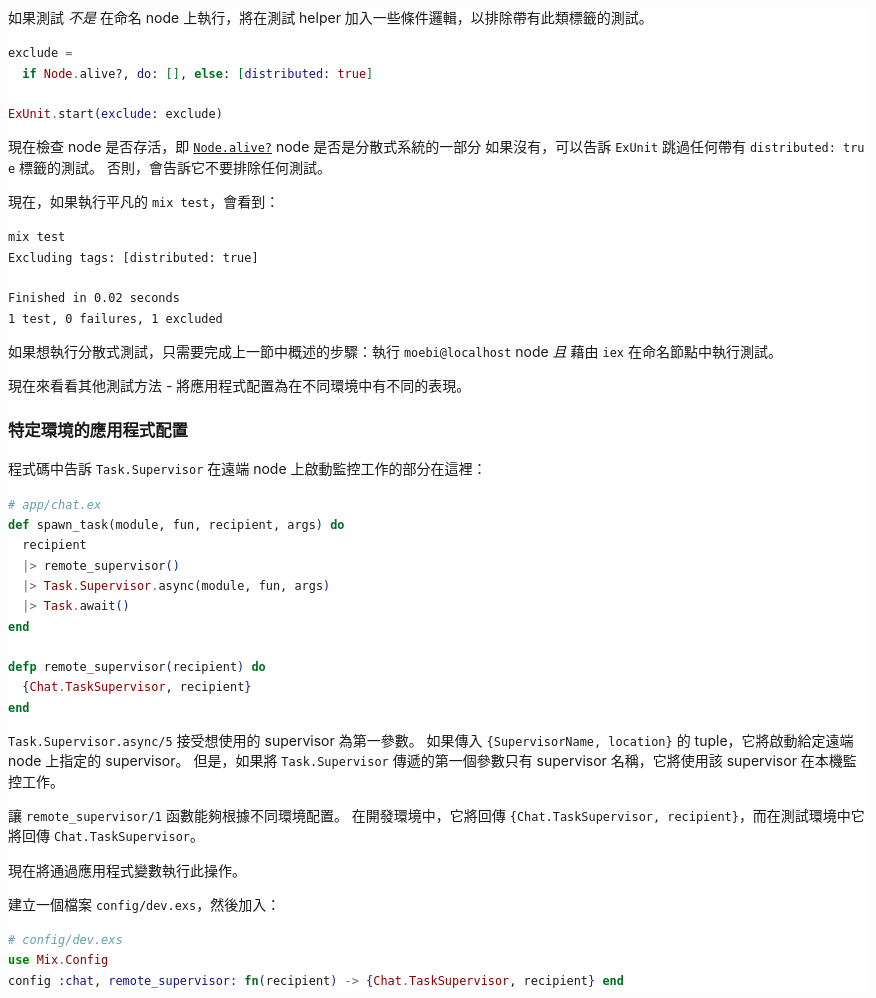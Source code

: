如果測試 _不是_ 在命名 node 上執行，將在測試 helper 加入一些條件邏輯，以排除帶有此類標籤的測試。

```elixir
exclude =
  if Node.alive?, do: [], else: [distributed: true]

ExUnit.start(exclude: exclude)
```

現在檢查 node 是否存活，即
[`Node.alive?`](https://hexdocs.pm/elixir/Node.html#alive?/0) node 是否是分散式系統的一部分
如果沒有，可以告訴 `ExUnit` 跳過任何帶有 `distributed: true` 標籤的測試。
否則，會告訴它不要排除任何測試。

現在，如果執行平凡的 `mix test`，會看到：

```bash
mix test
Excluding tags: [distributed: true]

Finished in 0.02 seconds
1 test, 0 failures, 1 excluded
```

如果想執行分散式測試，只需要完成上一節中概述的步驟：執行 `moebi@localhost` node _且_ 藉由 `iex` 在命名節點中執行測試。

現在來看看其他測試方法 - 將應用程式配置為在不同環境中有不同的表現。

### 特定環境的應用程式配置

程式碼中告訴 `Task.Supervisor` 在遠端 node 上啟動監控工作的部分在這裡：

```elixir
# app/chat.ex
def spawn_task(module, fun, recipient, args) do
  recipient
  |> remote_supervisor()
  |> Task.Supervisor.async(module, fun, args)
  |> Task.await()
end

defp remote_supervisor(recipient) do
  {Chat.TaskSupervisor, recipient}
end
```

`Task.Supervisor.async/5` 接受想使用的 supervisor 為第一參數。
如果傳入 `{SupervisorName, location}` 的 tuple，它將啟動給定遠端 node 上指定的 supervisor。
但是，如果將 `Task.Supervisor` 傳遞的第一個參數只有 supervisor 名稱，它將使用該 supervisor 在本機監控工作。

讓 `remote_supervisor/1` 函數能夠根據不同環境配置。
在開發環境中，它將回傳 `{Chat.TaskSupervisor, recipient}`，而在測試環境中它將回傳 `Chat.TaskSupervisor`。

現在將通過應用程式變數執行此操作。

建立一個檔案 `config/dev.exs`，然後加入：

```elixir
# config/dev.exs
use Mix.Config
config :chat, remote_supervisor: fn(recipient) -> {Chat.TaskSupervisor, recipient} end
```
